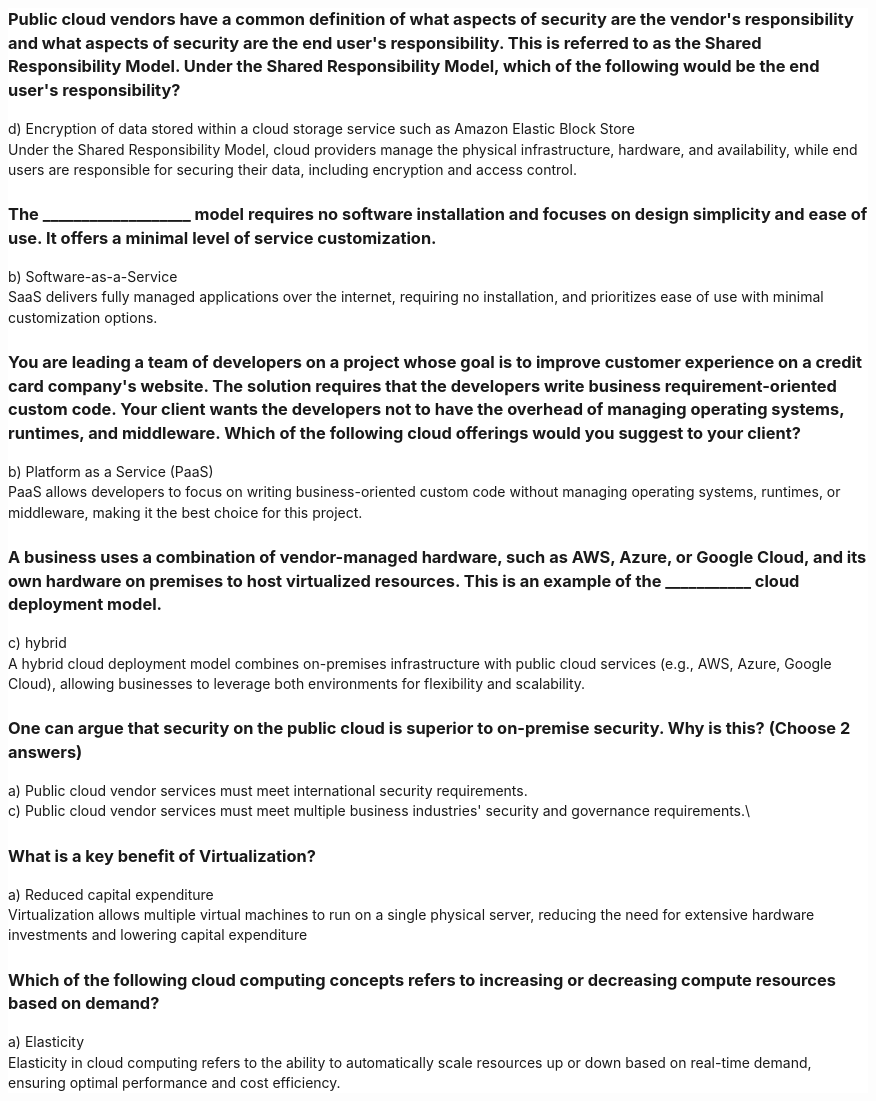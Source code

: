 ### Public cloud vendors have a common definition of what aspects of security are the vendor's responsibility and what aspects of security are the end user's responsibility. This is referred to as the Shared Responsibility Model. Under the Shared Responsibility Model, which of the following would be the end user's responsibility?
d) Encryption of data stored within a cloud storage service such as Amazon Elastic Block Store\
Under the Shared Responsibility Model, cloud providers manage the physical infrastructure, hardware, and availability, while end users are responsible for securing their data, including encryption and access control.

### The ___________________ model requires no software installation and focuses on design simplicity and ease of use. It offers a minimal level of service customization.
b) Software-as-a-Service\
SaaS delivers fully managed applications over the internet, requiring no installation, and prioritizes ease of use with minimal customization options.

### You are leading a team of developers on a project whose goal is to improve customer experience on a credit card company's website. The solution requires that the developers write business requirement-oriented custom code. Your client wants the developers not to have the overhead of managing operating systems, runtimes, and middleware. Which of the following cloud offerings would you suggest to your client?
b) Platform as a Service (PaaS)\
PaaS allows developers to focus on writing business-oriented custom code without managing operating systems, runtimes, or middleware, making it the best choice for this project.

### A business uses a combination of vendor-managed hardware, such as AWS, Azure, or Google Cloud, and its own hardware on premises to host virtualized resources. This is an example of the ___________ cloud deployment model.
c) hybrid\
A hybrid cloud deployment model combines on-premises infrastructure with public cloud services (e.g., AWS, Azure, Google Cloud), allowing businesses to leverage both environments for flexibility and scalability.

### One can argue that security on the public cloud is superior to on-premise security. Why is this? (Choose 2 answers)
a) Public cloud vendor services must meet international security requirements.\
c) Public cloud vendor services must meet multiple business industries' security and governance requirements.\

### What is a key benefit of Virtualization?
a) Reduced capital expenditure\
Virtualization allows multiple virtual machines to run on a single physical server, reducing the need for extensive hardware investments and lowering capital expenditure

### Which of the following cloud computing concepts refers to increasing or decreasing compute resources based on demand?
a) Elasticity\
Elasticity in cloud computing refers to the ability to automatically scale resources up or down based on real-time demand, ensuring optimal performance and cost efficiency.
